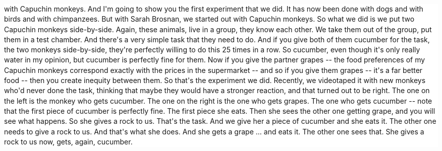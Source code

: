 with Capuchin monkeys.
And I&#39;m going to show you
the first experiment that we did.
It has now been done
with dogs and with birds
and with chimpanzees.
But with Sarah Brosnan,
we started out with Capuchin monkeys.
So what we did is we put
two Capuchin monkeys side-by-side.
Again, these animals, live in a group,
they know each other.
We take them out of the group,
put them in a test chamber.
And there&#39;s a very simple task
that they need to do.
And if you give both of them
cucumber for the task,
the two monkeys side-by-side,
they&#39;re perfectly willing
to do this 25 times in a row.
So cucumber, even though
it&#39;s only really water in my opinion,
but cucumber is perfectly fine for them.
Now if you give the partner grapes --
the food preferences
of my Capuchin monkeys
correspond exactly with the prices
in the supermarket --
and so if you give them grapes --
it&#39;s a far better food --
then you create inequity between them.
So that&#39;s the experiment we did.
Recently, we videotaped it
with new monkeys
who&#39;d never done the task,
thinking that maybe they would have
a stronger reaction,
and that turned out to be right.
The one on the left is the monkey
who gets cucumber.
The one on the right
is the one who gets grapes.
The one who gets cucumber --
note that the first piece
of cucumber is perfectly fine.
The first piece she eats.
Then she sees the other one getting grape,
and you will see what happens.
So she gives a rock to us.
That&#39;s the task.
And we give her a piece
of cucumber and she eats it.
The other one needs to give a rock to us.
And that&#39;s what she does.
And she gets a grape ...
and eats it.
The other one sees that.
She gives a rock to us now,
gets, again, cucumber.
